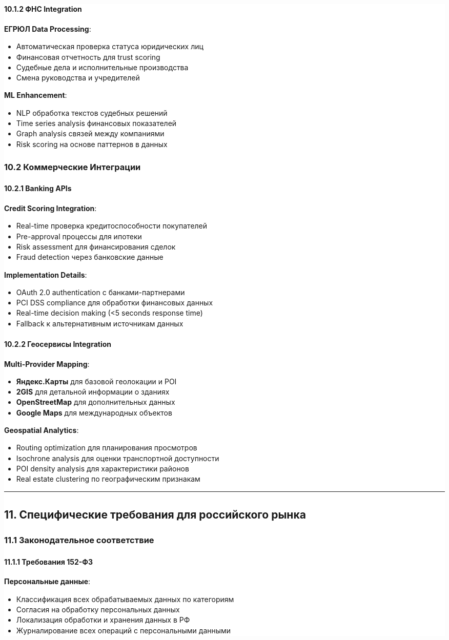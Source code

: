 #### 10.1.2 ФНС Integration

**ЕГРЮЛ Data Processing**:
- Автоматическая проверка статуса юридических лиц
- Финансовая отчетность для trust scoring
- Судебные дела и исполнительные производства
- Смена руководства и учредителей

**ML Enhancement**:
- NLP обработка текстов судебных решений
- Time series analysis финансовых показателей
- Graph analysis связей между компаниями
- Risk scoring на основе паттернов в данных

### 10.2 Коммерческие Интеграции

#### 10.2.1 Banking APIs

**Credit Scoring Integration**:
- Real-time проверка кредитоспособности покупателей
- Pre-approval процессы для ипотеки
- Risk assessment для финансирования сделок
- Fraud detection через банковские данные

**Implementation Details**:
- OAuth 2.0 authentication с банками-партнерами
- PCI DSS compliance для обработки финансовых данных
- Real-time decision making (<5 seconds response time)
- Fallback к альтернативным источникам данных

#### 10.2.2 Геосервисы Integration

**Multi-Provider Mapping**:
- **Яндекс.Карты** для базовой геолокации и POI
- **2GIS** для детальной информации о зданиях
- **OpenStreetMap** для дополнительных данных
- **Google Maps** для международных объектов

**Geospatial Analytics**:
- Routing optimization для планирования просмотров
- Isochrone analysis для оценки транспортной доступности
- POI density analysis для характеристики районов
- Real estate clustering по географическим признакам

---

## 11. Специфические требования для российского рынка

### 11.1 Законодательное соответствие

#### 11.1.1 Требования 152-ФЗ

**Персональные данные**:
- Классификация всех обрабатываемых данных по категориям
- Согласия на обработку персональных данных
- Локализация обработки и хранения данных в РФ
- Журналирование всех операций с персональными данными
